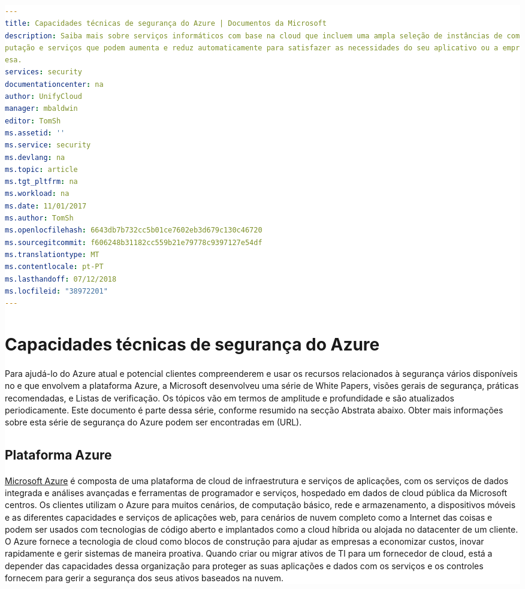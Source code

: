 ```yaml
---
title: Capacidades técnicas de segurança do Azure | Documentos da Microsoft
description: Saiba mais sobre serviços informáticos com base na cloud que incluem uma ampla seleção de instâncias de computação e serviços que podem aumenta e reduz automaticamente para satisfazer as necessidades do seu aplicativo ou a empresa.
services: security
documentationcenter: na
author: UnifyCloud
manager: mbaldwin
editor: TomSh
ms.assetid: ''
ms.service: security
ms.devlang: na
ms.topic: article
ms.tgt_pltfrm: na
ms.workload: na
ms.date: 11/01/2017
ms.author: TomSh
ms.openlocfilehash: 6643db7b732cc5b01ce7602eb3d679c130c46720
ms.sourcegitcommit: f606248b31182cc559b21e79778c9397127e54df
ms.translationtype: MT
ms.contentlocale: pt-PT
ms.lasthandoff: 07/12/2018
ms.locfileid: "38972201"
---
```

# <a name="azure-security-technical-capabilities"></a>Capacidades técnicas de segurança do Azure

Para ajudá-lo do Azure atual e potencial clientes compreenderem e usar os recursos relacionados à segurança vários disponíveis no e que envolvem a plataforma Azure, a Microsoft desenvolveu uma série de White Papers, visões gerais de segurança, práticas recomendadas, e Listas de verificação. Os tópicos vão em termos de amplitude e profundidade e são atualizados periodicamente. Este documento é parte dessa série, conforme resumido na secção Abstrata abaixo. Obter mais informações sobre esta série de segurança do Azure podem ser encontradas em (URL).

## <a name="azure-platform"></a>Plataforma Azure

[Microsoft Azure](https://azure.microsoft.com/overview/what-is-azure/) é composta de uma plataforma de cloud de infraestrutura e serviços de aplicações, com os serviços de dados integrada e análises avançadas e ferramentas de programador e serviços, hospedado em dados de cloud pública da Microsoft centros. Os clientes utilizam o Azure para muitos cenários, de computação básico, rede e armazenamento, a dispositivos móveis e as diferentes capacidades e serviços de aplicações web, para cenários de nuvem completo como a Internet das coisas e podem ser usados com tecnologias de código aberto e implantados como a cloud híbrida ou alojada no datacenter de um cliente. O Azure fornece a tecnologia de cloud como blocos de construção para ajudar as empresas a economizar custos, inovar rapidamente e gerir sistemas de maneira proativa. Quando criar ou migrar ativos de TI para um fornecedor de cloud, está a depender das capacidades dessa organização para proteger as suas aplicações e dados com os serviços e os controles fornecem para gerir a segurança dos seus ativos baseados na nuvem.

